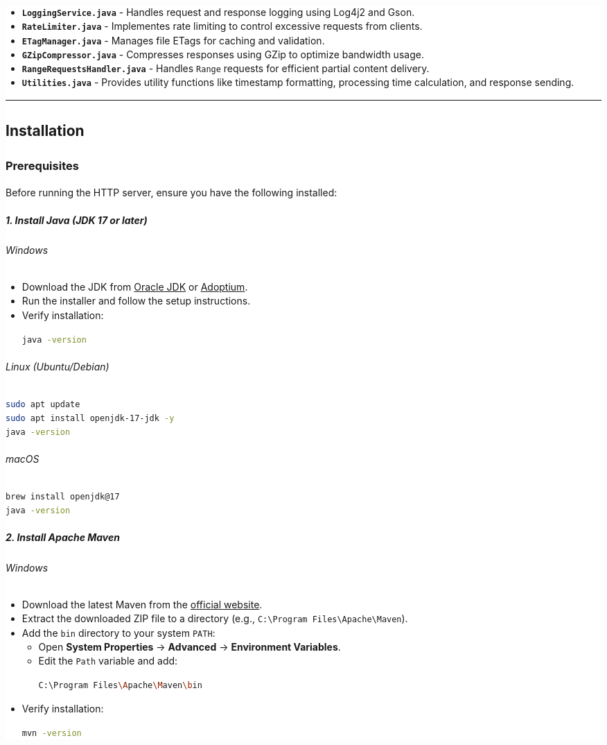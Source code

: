 - **`LoggingService.java`** - Handles request and response logging using Log4j2 and Gson.
- **`RateLimiter.java`** - Implementes rate limiting to control excessive requests from clients.
- **`ETagManager.java`** - Manages file ETags for caching and validation.
- **`GZipCompressor.java`** - Compresses responses using GZip to optimize bandwidth usage.
- **`RangeRequestsHandler.java`** - Handles `Range` requests for efficient partial content delivery.
- **`Utilities.java`** - Provides utility functions like timestamp formatting, processing time calculation, and response sending.
 
---


## Installation

### Prerequisites  
Before running the HTTP server, ensure you have the following installed:  

##### 1. Install Java (JDK 17 or later)  

###### Windows  
- Download the JDK from [Oracle JDK](https://www.oracle.com/java/technologies/javase-downloads.html) or [Adoptium](https://adoptium.net/).  
- Run the installer and follow the setup instructions.  
- Verify installation:  
  ```sh
  java -version
  ```  

###### Linux (Ubuntu/Debian)  
```sh
sudo apt update  
sudo apt install openjdk-17-jdk -y  
java -version  
```  

###### macOS  
```sh
brew install openjdk@17  
java -version  
```  

##### 2. Install Apache Maven  

###### Windows  
- Download the latest Maven from the [official website](https://maven.apache.org/download.cgi).  
- Extract the downloaded ZIP file to a directory (e.g., `C:\Program Files\Apache\Maven`).  
- Add the `bin` directory to your system `PATH`:  
  - Open **System Properties** → **Advanced** → **Environment Variables**.  
  - Edit the `Path` variable and add:  
    ```sh
    C:\Program Files\Apache\Maven\bin
    ```
- Verify installation:  
  ```sh
  mvn -version
  ```  
